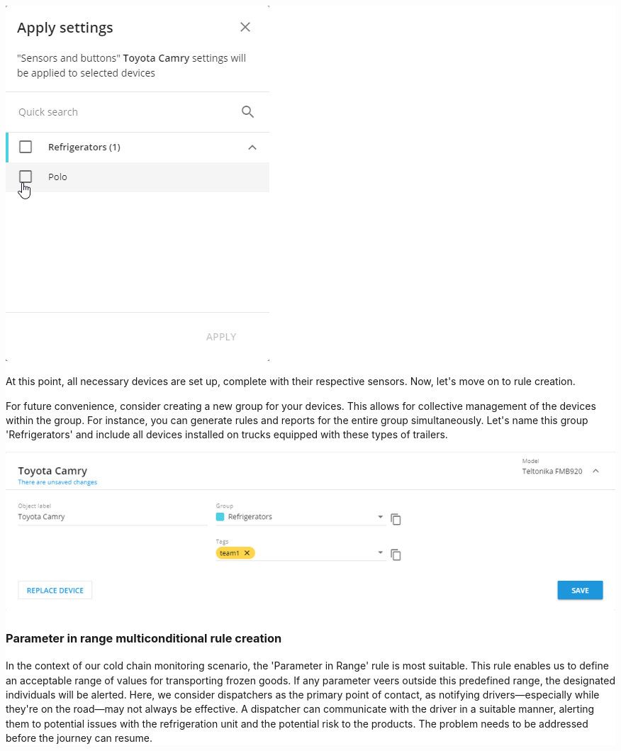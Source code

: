 ![Cloning sensors](../../expert-center/faq-and-troubleshooting/sensors/attachments/image-20231011-060652.png)

At this point, all necessary devices are set up, complete with their respective sensors. Now, let's move on to rule creation.

For future convenience, consider creating a new group for your devices. This allows for collective management of the devices within the group. For instance, you can generate rules and reports for the entire group simultaneously. Let's name this group 'Refrigerators' and include all devices installed on trucks equipped with these types of trailers.

![Adding devices to a new group](../../expert-center/faq-and-troubleshooting/sensors/attachments/image-20231011-060811.png)

### Parameter in range multiconditional rule creation

In the context of our cold chain monitoring scenario, the 'Parameter in Range' rule is most suitable. This rule enables us to define an acceptable range of values for transporting frozen goods. If any parameter veers outside this predefined range, the designated individuals will be alerted. Here, we consider dispatchers as the primary point of contact, as notifying drivers—especially while they're on the road—may not always be effective. A dispatcher can communicate with the driver in a suitable manner, alerting them to potential issues with the refrigeration unit and the potential risk to the products. The problem needs to be addressed before the journey can resume.
